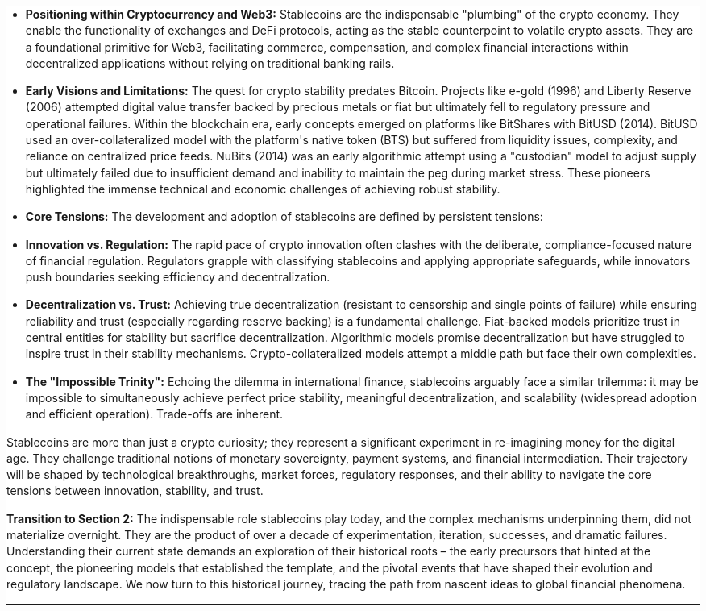 *   **Positioning within Cryptocurrency and Web3:** Stablecoins are the indispensable "plumbing" of the crypto economy. They enable the functionality of exchanges and DeFi protocols, acting as the stable counterpoint to volatile crypto assets. They are a foundational primitive for Web3, facilitating commerce, compensation, and complex financial interactions within decentralized applications without relying on traditional banking rails.

*   **Early Visions and Limitations:** The quest for crypto stability predates Bitcoin. Projects like e-gold (1996) and Liberty Reserve (2006) attempted digital value transfer backed by precious metals or fiat but ultimately fell to regulatory pressure and operational failures. Within the blockchain era, early concepts emerged on platforms like BitShares with BitUSD (2014). BitUSD used an over-collateralized model with the platform's native token (BTS) but suffered from liquidity issues, complexity, and reliance on centralized price feeds. NuBits (2014) was an early algorithmic attempt using a "custodian" model to adjust supply but ultimately failed due to insufficient demand and inability to maintain the peg during market stress. These pioneers highlighted the immense technical and economic challenges of achieving robust stability.

*   **Core Tensions:** The development and adoption of stablecoins are defined by persistent tensions:

*   **Innovation vs. Regulation:** The rapid pace of crypto innovation often clashes with the deliberate, compliance-focused nature of financial regulation. Regulators grapple with classifying stablecoins and applying appropriate safeguards, while innovators push boundaries seeking efficiency and decentralization.

*   **Decentralization vs. Trust:** Achieving true decentralization (resistant to censorship and single points of failure) while ensuring reliability and trust (especially regarding reserve backing) is a fundamental challenge. Fiat-backed models prioritize trust in central entities for stability but sacrifice decentralization. Algorithmic models promise decentralization but have struggled to inspire trust in their stability mechanisms. Crypto-collateralized models attempt a middle path but face their own complexities.

*   **The "Impossible Trinity":** Echoing the dilemma in international finance, stablecoins arguably face a similar trilemma: it may be impossible to simultaneously achieve perfect price stability, meaningful decentralization, and scalability (widespread adoption and efficient operation). Trade-offs are inherent.

Stablecoins are more than just a crypto curiosity; they represent a significant experiment in re-imagining money for the digital age. They challenge traditional notions of monetary sovereignty, payment systems, and financial intermediation. Their trajectory will be shaped by technological breakthroughs, market forces, regulatory responses, and their ability to navigate the core tensions between innovation, stability, and trust.

**Transition to Section 2:** The indispensable role stablecoins play today, and the complex mechanisms underpinning them, did not materialize overnight. They are the product of over a decade of experimentation, iteration, successes, and dramatic failures. Understanding their current state demands an exploration of their historical roots – the early precursors that hinted at the concept, the pioneering models that established the template, and the pivotal events that have shaped their evolution and regulatory landscape. We now turn to this historical journey, tracing the path from nascent ideas to global financial phenomena.



---



